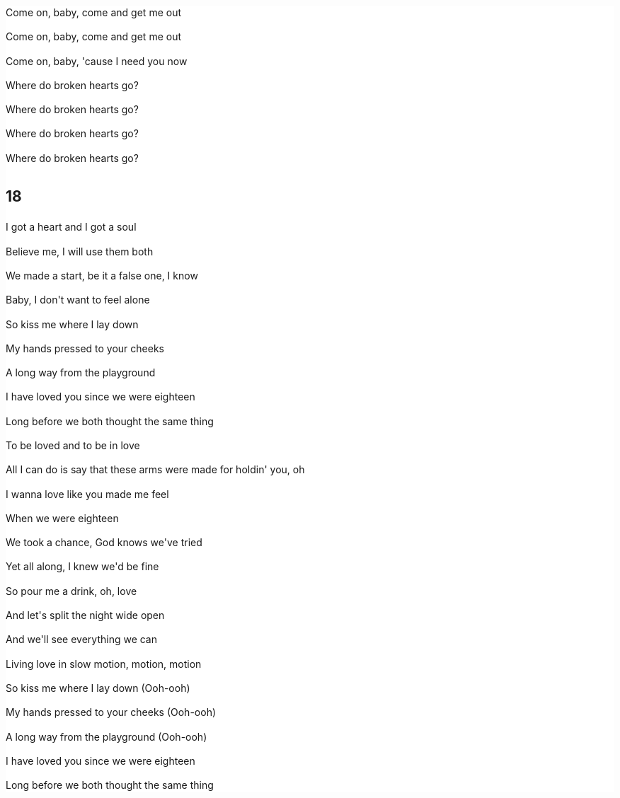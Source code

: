 Come on, baby, come and get me out

Come on, baby, come and get me out

Come on, baby, 'cause I need you now

Where do broken hearts go?

Where do broken hearts go?

Where do broken hearts go?

Where do broken hearts go?

## 18

I got a heart and I got a soul

Believe me, I will use them both

We made a start, be it a false one, I know

Baby, I don't want to feel alone

So kiss me where I lay down

My hands pressed to your cheeks

A long way from the playground

I have loved you since we were eighteen

Long before we both thought the same thing

To be loved and to be in love

All I can do is say that these arms were made for holdin' you, oh

I wanna love like you made me feel

When we were eighteen

We took a chance, God knows we've tried

Yet all along, I knew we'd be fine

So pour me a drink, oh, love

And let's split the night wide open

And we'll see everything we can

Living love in slow motion, motion, motion

So kiss me where I lay down (Ooh-ooh)

My hands pressed to your cheeks (Ooh-ooh)

A long way from the playground (Ooh-ooh)

I have loved you since we were eighteen

Long before we both thought the same thing
